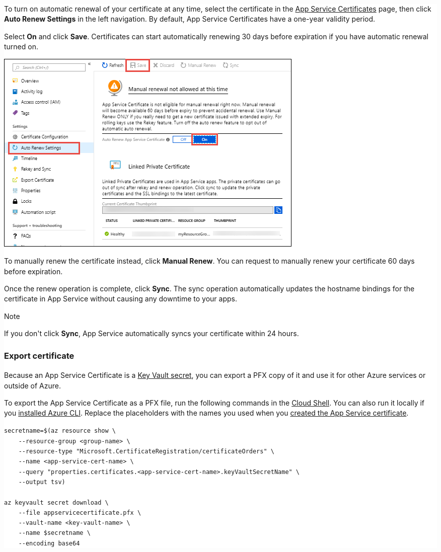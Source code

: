 To turn on automatic renewal of your certificate at any time, select the certificate in the [App Service Certificates](https://portal.azure.com/#blade/HubsExtension/Resources/resourceType/Microsoft.CertificateRegistration%2FcertificateOrders) page, then click **Auto Renew Settings** in the left navigation. By default, App Service Certificates have a one-year validity period.

Select **On** and click **Save**. Certificates can start automatically renewing 30 days before expiration if you have automatic renewal turned on.

![Renew App Service certificate automatically](./media/configure-ssl-certificate/auto-renew-app-service-cert.png)

To manually renew the certificate instead, click **Manual Renew**. You can request to manually renew your certificate 60 days before expiration.

Once the renew operation is complete, click **Sync**. The sync operation automatically updates the hostname bindings for the certificate in App Service without causing any downtime to your apps.

> [!NOTE]
> If you don't click **Sync**, App Service automatically syncs your certificate within 24 hours.

### Export certificate

Because an App Service Certificate is a [Key Vault secret](../key-vault/general/about-keys-secrets-certificates.md), you can export a PFX copy of it and use it for other Azure services or outside of Azure.

To export the App Service Certificate as a PFX file, run the following commands in the [Cloud Shell](https://shell.azure.com). You can also run it locally if you [installed Azure CLI](/cli/azure/install-azure-cli). Replace the placeholders with the names you used when you [created the App Service certificate](#start-certificate-order).

```azurecli-interactive
secretname=$(az resource show \
    --resource-group <group-name> \
    --resource-type "Microsoft.CertificateRegistration/certificateOrders" \
    --name <app-service-cert-name> \
    --query "properties.certificates.<app-service-cert-name>.keyVaultSecretName" \
    --output tsv)

az keyvault secret download \
    --file appservicecertificate.pfx \
    --vault-name <key-vault-name> \
    --name $secretname \
    --encoding base64
```
